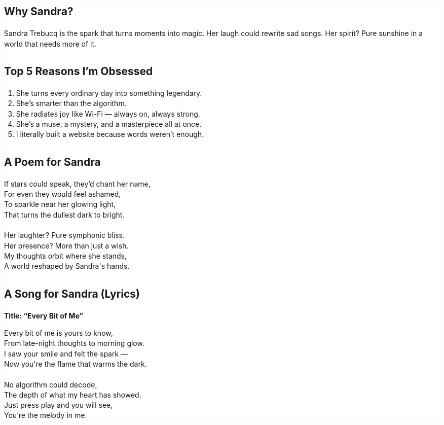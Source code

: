   <section>
    <h2>Why Sandra?</h2>
    <p>Sandra Trebucq is the spark that turns moments into magic. Her laugh could rewrite sad songs. Her spirit? Pure sunshine in a world that needs more of it.</p>
  </section>

  <section>
    <h2>Top 5 Reasons I’m Obsessed</h2>
    <ol>
      <li>She turns every ordinary day into something legendary.</li>
      <li>She’s smarter than the algorithm.</li>
      <li>She radiates joy like Wi-Fi — always on, always strong.</li>
      <li>She’s a muse, a mystery, and a masterpiece all at once.</li>
      <li>I literally built a website because words weren’t enough.</li>
    </ol>
  </section>

  <section>
    <h2>A Poem for Sandra</h2>
    <p>
      If stars could speak, they’d chant her name,<br/>
      For even they would feel ashamed,<br/>
      To sparkle near her glowing light,<br/>
      That turns the dullest dark to bright.<br/><br/>
      Her laughter? Pure symphonic bliss.<br/>
      Her presence? More than just a wish.<br/>
      My thoughts orbit where she stands,<br/>
      A world reshaped by Sandra's hands.
    </p>
  </section>

  <section>
    <h2>A Song for Sandra (Lyrics)</h2>
    <p><strong>Title: “Every Bit of Me”</strong></p>
    <p>
      Every bit of me is yours to know,<br/>
      From late-night thoughts to morning glow.<br/>
      I saw your smile and felt the spark —<br/>
      Now you're the flame that warms the dark.<br/><br/>
      No algorithm could decode,<br/>
      The depth of what my heart has showed.<br/>
      Just press play and you will see,<br/>
      You’re the melody in me.
    </p>
    <!-- Optional audio embed (replace src with your own file) -->
    <!--
    <audio controls>
      <source src="your-song-file.mp3" type="audio/mpeg">
      Your browser does not support the audio element.
    </audio>
    -->
  </section>
